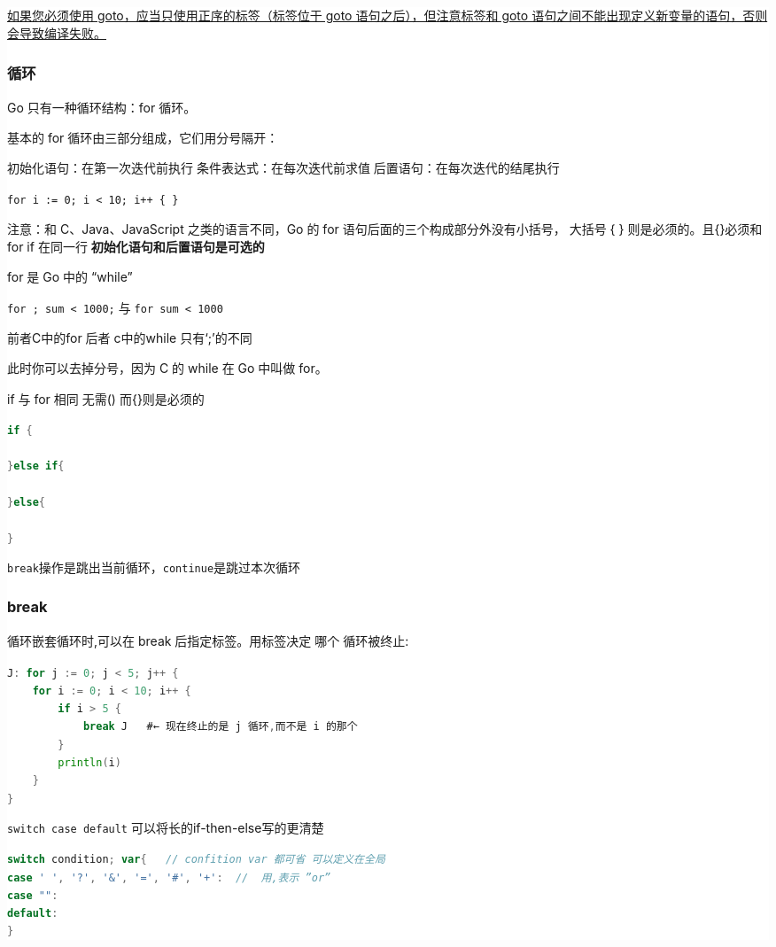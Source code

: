<u>如果您必须使用 goto，应当只使用正序的标签（标签位于 goto 语句之后），但注意标签和 goto 语句之间不能出现定义新变量的语句，否则会导致编译失败。</u>

### **循环**
Go 只有一种循环结构：for 循环。

基本的 for 循环由三部分组成，它们用分号隔开：

初始化语句：在第一次迭代前执行
条件表达式：在每次迭代前求值
后置语句：在每次迭代的结尾执行

`for i := 0; i < 10; i++ { }`

注意：和 C、Java、JavaScript 之类的语言不同，Go 的 for 语句后面的三个构成部分外没有小括号，
大括号 { } 则是必须的。且{}必须和for if 在同一行
**初始化语句和后置语句是可选的**

for 是 Go 中的 “while”

`for ; sum < 1000;` 与 `for sum < 1000 `

前者C中的for 后者 c中的while 只有‘;’的不同

此时你可以去掉分号，因为 C 的 while 在 Go 中叫做 for。

if 与 for 相同 无需() 而{}则是必须的

```go
if {

}else if{

}else{

}
```

`break`操作是跳出当前循环，`continue`是跳过本次循环

### break

循环嵌套循环时,可以在 break 后指定标签。用标签决定 哪个 循环被终止:

```go
J: for j := 0; j < 5; j++ {
	for i := 0; i < 10; i++ {
		if i > 5 {
			break J   #← 现在终止的是 j 循环,而不是 i 的那个
		}
		println(i)
	}
}
```



`switch case default` 可以将长的if-then-else写的更清楚

```go
switch condition; var{   // confition var 都可省 可以定义在全局
case ' ', '?', '&', '=', '#', '+':  //  用,表示 ”or”
case "":
default:
}
```
